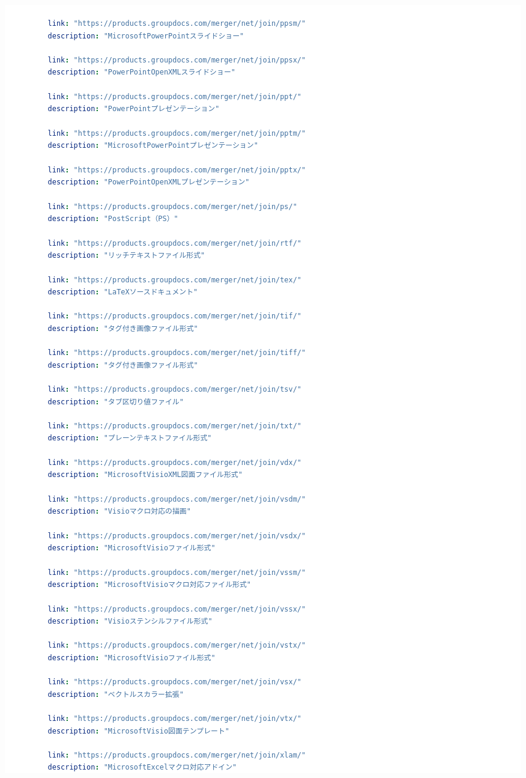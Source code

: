 ```yaml

          link: "https://products.groupdocs.com/merger/net/join/ppsm/"
          description: "MicrosoftPowerPointスライドショー"

          link: "https://products.groupdocs.com/merger/net/join/ppsx/"
          description: "PowerPointOpenXMLスライドショー"

          link: "https://products.groupdocs.com/merger/net/join/ppt/"
          description: "PowerPointプレゼンテーション"

          link: "https://products.groupdocs.com/merger/net/join/pptm/"
          description: "MicrosoftPowerPointプレゼンテーション"

          link: "https://products.groupdocs.com/merger/net/join/pptx/"
          description: "PowerPointOpenXMLプレゼンテーション"

          link: "https://products.groupdocs.com/merger/net/join/ps/"
          description: "PostScript（PS）"

          link: "https://products.groupdocs.com/merger/net/join/rtf/"
          description: "リッチテキストファイル形式"

          link: "https://products.groupdocs.com/merger/net/join/tex/"
          description: "LaTeXソースドキュメント"

          link: "https://products.groupdocs.com/merger/net/join/tif/"
          description: "タグ付き画像ファイル形式"

          link: "https://products.groupdocs.com/merger/net/join/tiff/"
          description: "タグ付き画像ファイル形式"

          link: "https://products.groupdocs.com/merger/net/join/tsv/"
          description: "タブ区切り値ファイル"

          link: "https://products.groupdocs.com/merger/net/join/txt/"
          description: "プレーンテキストファイル形式"

          link: "https://products.groupdocs.com/merger/net/join/vdx/"
          description: "MicrosoftVisioXML図面ファイル形式"

          link: "https://products.groupdocs.com/merger/net/join/vsdm/"
          description: "Visioマクロ対応の描画"

          link: "https://products.groupdocs.com/merger/net/join/vsdx/"
          description: "MicrosoftVisioファイル形式"

          link: "https://products.groupdocs.com/merger/net/join/vssm/"
          description: "MicrosoftVisioマクロ対応ファイル形式"

          link: "https://products.groupdocs.com/merger/net/join/vssx/"
          description: "Visioステンシルファイル形式"

          link: "https://products.groupdocs.com/merger/net/join/vstx/"
          description: "MicrosoftVisioファイル形式"

          link: "https://products.groupdocs.com/merger/net/join/vsx/"
          description: "ベクトルスカラー拡張"

          link: "https://products.groupdocs.com/merger/net/join/vtx/"
          description: "MicrosoftVisio図面テンプレート"

          link: "https://products.groupdocs.com/merger/net/join/xlam/"
          description: "MicrosoftExcelマクロ対応アドイン"
```